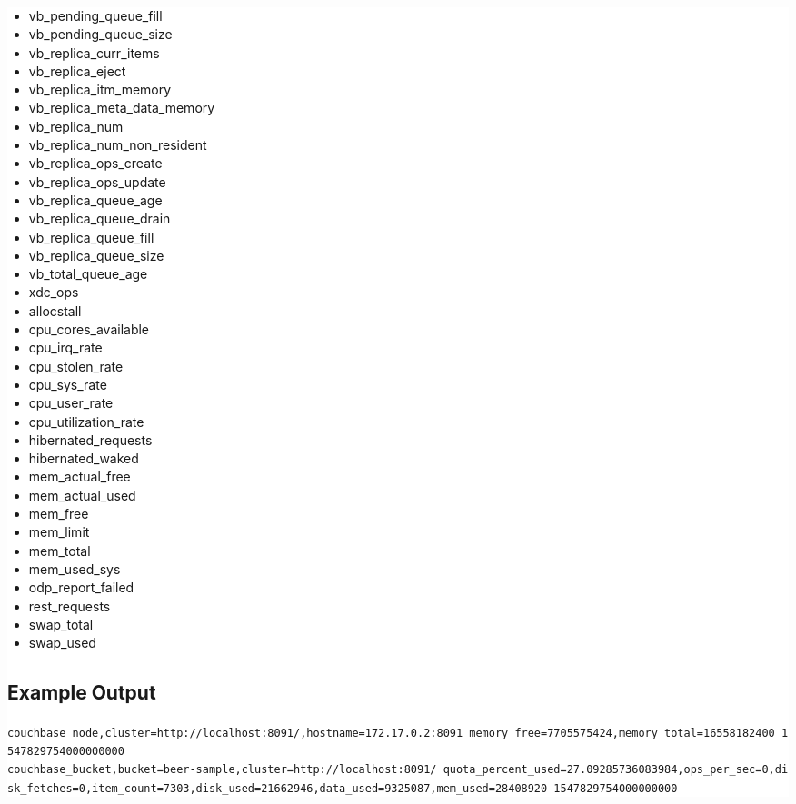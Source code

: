 - vb_pending_queue_fill
- vb_pending_queue_size
- vb_replica_curr_items
- vb_replica_eject
- vb_replica_itm_memory
- vb_replica_meta_data_memory
- vb_replica_num
- vb_replica_num_non_resident
- vb_replica_ops_create
- vb_replica_ops_update
- vb_replica_queue_age
- vb_replica_queue_drain
- vb_replica_queue_fill
- vb_replica_queue_size
- vb_total_queue_age
- xdc_ops
- allocstall
- cpu_cores_available
- cpu_irq_rate
- cpu_stolen_rate
- cpu_sys_rate
- cpu_user_rate
- cpu_utilization_rate
- hibernated_requests
- hibernated_waked
- mem_actual_free
- mem_actual_used
- mem_free
- mem_limit
- mem_total
- mem_used_sys
- odp_report_failed
- rest_requests
- swap_total
- swap_used

## Example Output

```text
couchbase_node,cluster=http://localhost:8091/,hostname=172.17.0.2:8091 memory_free=7705575424,memory_total=16558182400 1547829754000000000
couchbase_bucket,bucket=beer-sample,cluster=http://localhost:8091/ quota_percent_used=27.09285736083984,ops_per_sec=0,disk_fetches=0,item_count=7303,disk_used=21662946,data_used=9325087,mem_used=28408920 1547829754000000000
```
